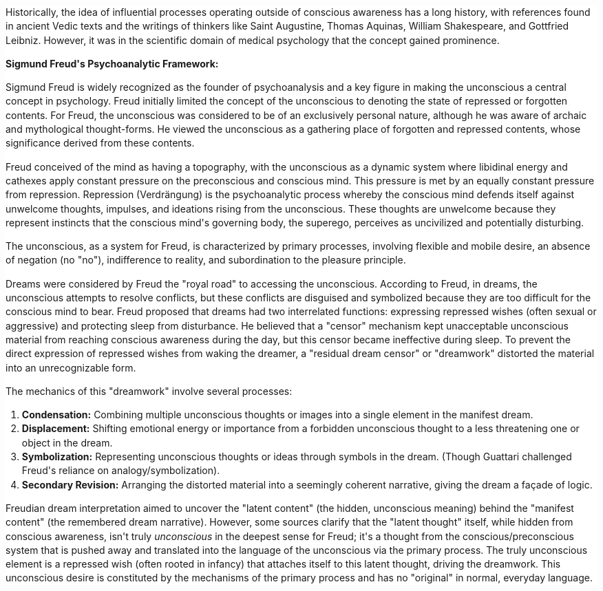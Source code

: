 Historically, the idea of influential processes operating outside of conscious awareness has a long history, with references found in ancient Vedic texts and the writings of thinkers like Saint Augustine, Thomas Aquinas, William Shakespeare, and Gottfried Leibniz. However, it was in the scientific domain of medical psychology that the concept gained prominence.

**Sigmund Freud's Psychoanalytic Framework:**

Sigmund Freud is widely recognized as the founder of psychoanalysis and a key figure in making the unconscious a central concept in psychology. Freud initially limited the concept of the unconscious to denoting the state of repressed or forgotten contents. For Freud, the unconscious was considered to be of an exclusively personal nature, although he was aware of archaic and mythological thought-forms. He viewed the unconscious as a gathering place of forgotten and repressed contents, whose significance derived from these contents.

Freud conceived of the mind as having a topography, with the unconscious as a dynamic system where libidinal energy and cathexes apply constant pressure on the preconscious and conscious mind. This pressure is met by an equally constant pressure from repression. Repression (Verdrängung) is the psychoanalytic process whereby the conscious mind defends itself against unwelcome thoughts, impulses, and ideations rising from the unconscious. These thoughts are unwelcome because they represent instincts that the conscious mind's governing body, the superego, perceives as uncivilized and potentially disturbing.

The unconscious, as a system for Freud, is characterized by primary processes, involving flexible and mobile desire, an absence of negation (no "no"), indifference to reality, and subordination to the pleasure principle.

Dreams were considered by Freud the "royal road" to accessing the unconscious. According to Freud, in dreams, the unconscious attempts to resolve conflicts, but these conflicts are disguised and symbolized because they are too difficult for the conscious mind to bear. Freud proposed that dreams had two interrelated functions: expressing repressed wishes (often sexual or aggressive) and protecting sleep from disturbance. He believed that a "censor" mechanism kept unacceptable unconscious material from reaching conscious awareness during the day, but this censor became ineffective during sleep. To prevent the direct expression of repressed wishes from waking the dreamer, a "residual dream censor" or "dreamwork" distorted the material into an unrecognizable form.

The mechanics of this "dreamwork" involve several processes:

1. **Condensation:** Combining multiple unconscious thoughts or images into a single element in the manifest dream.
2. **Displacement:** Shifting emotional energy or importance from a forbidden unconscious thought to a less threatening one or object in the dream.
3. **Symbolization:** Representing unconscious thoughts or ideas through symbols in the dream. (Though Guattari challenged Freud's reliance on analogy/symbolization).
4. **Secondary Revision:** Arranging the distorted material into a seemingly coherent narrative, giving the dream a façade of logic.

Freudian dream interpretation aimed to uncover the "latent content" (the hidden, unconscious meaning) behind the "manifest content" (the remembered dream narrative). However, some sources clarify that the "latent thought" itself, while hidden from conscious awareness, isn't truly _unconscious_ in the deepest sense for Freud; it's a thought from the conscious/preconscious system that is pushed away and translated into the language of the unconscious via the primary process. The truly unconscious element is a repressed wish (often rooted in infancy) that attaches itself to this latent thought, driving the dreamwork. This unconscious desire is constituted by the mechanisms of the primary process and has no "original" in normal, everyday language.
